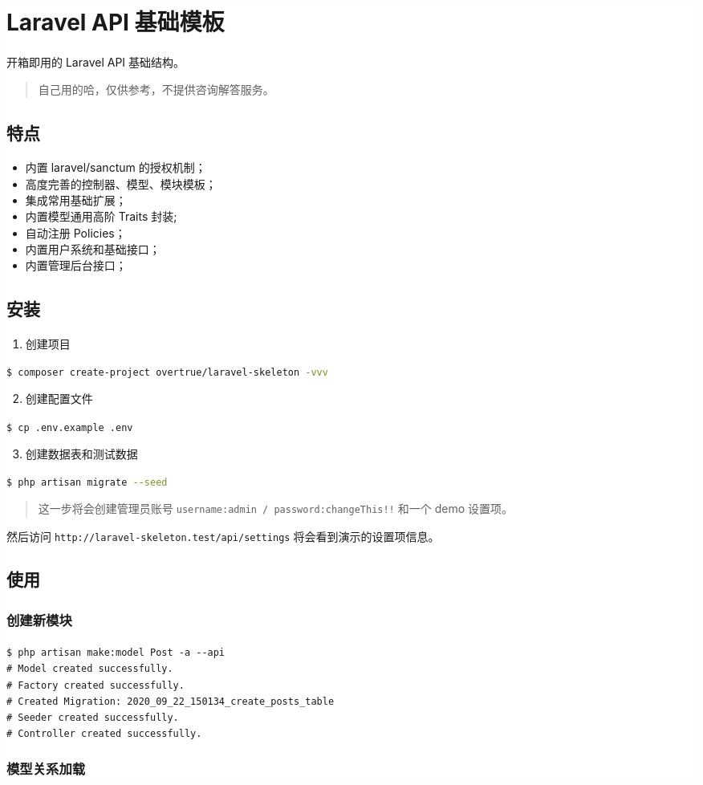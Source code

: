 # Laravel API 基础模板

开箱即用的 Laravel API 基础结构。
> 自己用的哈，仅供参考，不提供咨询解答服务。

## 特点
- 内置 laravel/sanctum 的授权机制；
- 高度完善的控制器、模型、模块模板；
- 集成常用基础扩展；
- 内置模型通用高阶 Traits 封装;
- 自动注册 Policies；
- 内置用户系统和基础接口；
- 内置管理后台接口；

## 安装

1. 创建项目

```bash
$ composer create-project overtrue/laravel-skeleton -vvv
```


2. 创建配置文件

```bash
$ cp .env.example .env
```

3. 创建数据表和测试数据

```bash
$ php artisan migrate --seed
```

> 这一步将会创建管理员账号 `username:admin / password:changeThis!!`  和一个 demo 设置项。  

然后访问 `http://laravel-skeleton.test/api/settings` 将会看到演示的设置项信息。 


## 使用

### 创建新模块

```shell script
$ php artisan make:model Post -a --api
# Model created successfully.
# Factory created successfully.
# Created Migration: 2020_09_22_150134_create_posts_table
# Seeder created successfully.
# Controller created successfully.
```

### 模型关系加载
